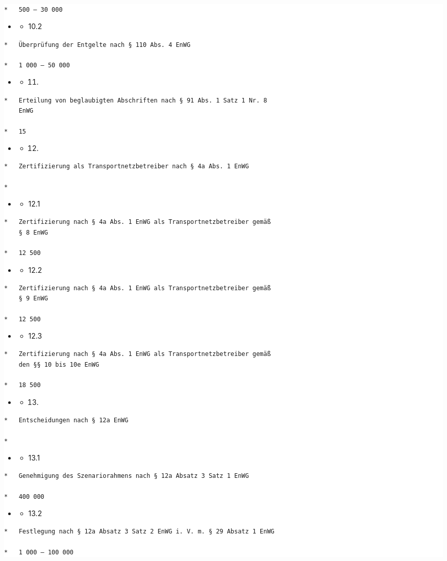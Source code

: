     *   500 – 30 000


*    *   10.2

    *   Überprüfung der Entgelte nach § 110 Abs. 4 EnWG

    *   1 000 – 50 000


*    *   11.

    *   Erteilung von beglaubigten Abschriften nach § 91 Abs. 1 Satz 1 Nr. 8
        EnWG

    *   15


*    *   12.

    *   Zertifizierung als Transportnetzbetreiber nach § 4a Abs. 1 EnWG

    *

*    *   12.1

    *   Zertifizierung nach § 4a Abs. 1 EnWG als Transportnetzbetreiber gemäß
        § 8 EnWG

    *   12 500


*    *   12.2

    *   Zertifizierung nach § 4a Abs. 1 EnWG als Transportnetzbetreiber gemäß
        § 9 EnWG

    *   12 500


*    *   12.3

    *   Zertifizierung nach § 4a Abs. 1 EnWG als Transportnetzbetreiber gemäß
        den §§ 10 bis 10e EnWG

    *   18 500


*    *   13.

    *   Entscheidungen nach § 12a EnWG

    *

*    *   13.1

    *   Genehmigung des Szenariorahmens nach § 12a Absatz 3 Satz 1 EnWG

    *   400 000


*    *   13.2

    *   Festlegung nach § 12a Absatz 3 Satz 2 EnWG i. V. m. § 29 Absatz 1 EnWG

    *   1 000 – 100 000
